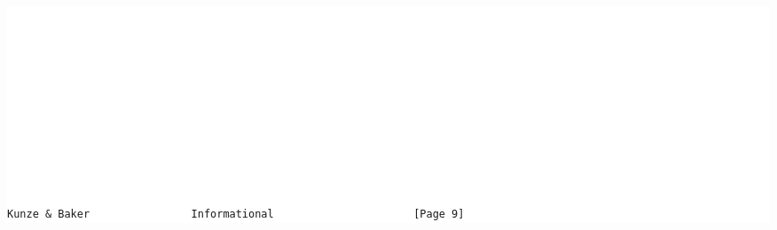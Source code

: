 ``` newpage











Kunze & Baker                Informational                      [Page 9]
```
